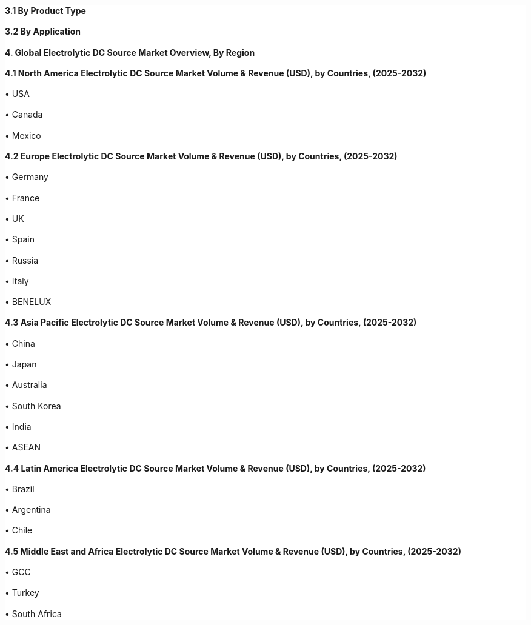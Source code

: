 <strong>3.1 By Product Type</strong>

<strong>3.2 By Application</strong>

<strong>4. Global Electrolytic DC Source Market Overview, By Region</strong>

<strong>4.1 North America Electrolytic DC Source Market Volume &amp; Revenue (USD), by Countries, (2025-2032)</strong>

• USA

• Canada

• Mexico

<strong>4.2 Europe Electrolytic DC Source Market Volume &amp; Revenue (USD), by Countries, (2025-2032)</strong>

• Germany

• France

• UK

• Spain

• Russia

• Italy

• BENELUX

<strong>4.3 Asia Pacific Electrolytic DC Source Market Volume &amp; Revenue (USD), by Countries, (2025-2032)</strong>

• China

• Japan

• Australia

• South Korea

• India

• ASEAN

<strong>4.4 Latin America Electrolytic DC Source Market Volume &amp; Revenue (USD), by Countries, (2025-2032)</strong>

• Brazil

• Argentina

• Chile

<strong>4.5 Middle East and Africa Electrolytic DC Source Market Volume &amp; Revenue (USD), by Countries, (2025-2032)</strong>

• GCC

• Turkey

• South Africa
